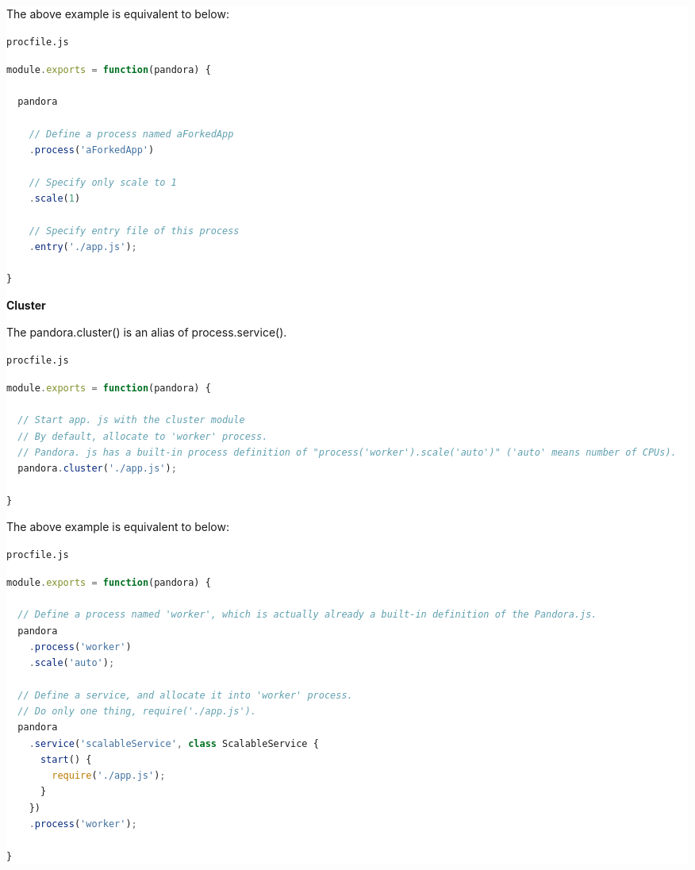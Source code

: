 The above example is equivalent to below:

`procfile.js`

```javascript
module.exports = function(pandora) {

  pandora
  
    // Define a process named aForkedApp
    .process('aForkedApp')
	
    // Specify only scale to 1
    .scale(1)
	
    // Specify entry file of this process
    .entry('./app.js');

}
```

**Cluster**

The pandora.cluster() is an alias of process.service().

`procfile.js`

```javascript
module.exports = function(pandora) {

  // Start app. js with the cluster module
  // By default, allocate to 'worker' process.
  // Pandora. js has a built-in process definition of "process('worker').scale('auto')" ('auto' means number of CPUs).
  pandora.cluster('./app.js');

}
```

The above example is equivalent to below:

`procfile.js`

```javascript
module.exports = function(pandora) {
  
  // Define a process named 'worker', which is actually already a built-in definition of the Pandora.js.
  pandora
    .process('worker')
    .scale('auto');
  
  // Define a service, and allocate it into 'worker' process.
  // Do only one thing, require('./app.js').
  pandora
    .service('scalableService', class ScalableService {
      start() {
        require('./app.js');
      }
    })
    .process('worker');

}
```
